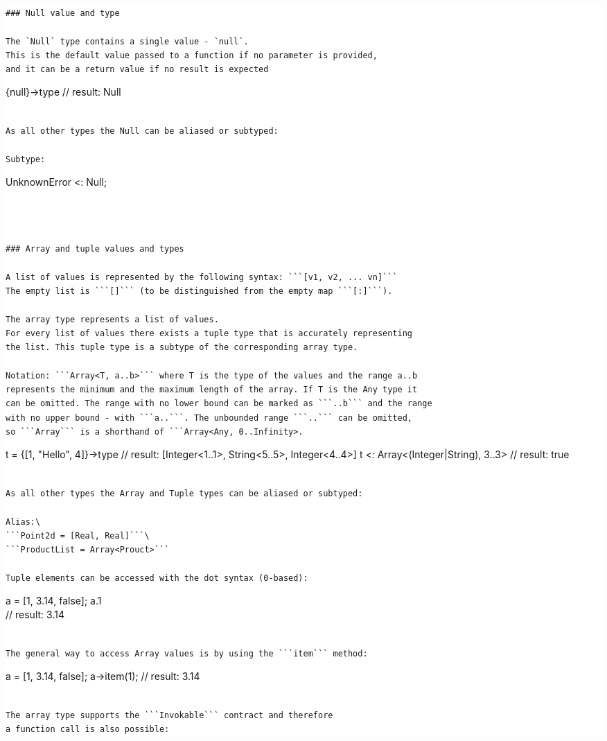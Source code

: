 ```
### Null value and type

The `Null` type contains a single value - `null`.
This is the default value passed to a function if no parameter is provided,
and it can be a return value if no result is expected

```
{null}->type
// result: Null
```

As all other types the Null can be aliased or subtyped:

Subtype:
```
UnknownError <: Null;
```



### Array and tuple values and types

A list of values is represented by the following syntax: ```[v1, v2, ... vn]```
The empty list is ```[]``` (to be distinguished from the empty map ```[:]```).

The array type represents a list of values. 
For every list of values there exists a tuple type that is accurately representing
the list. This tuple type is a subtype of the corresponding array type.

Notation: ```Array<T, a..b>``` where T is the type of the values and the range a..b
represents the minimum and the maximum length of the array. If T is the Any type it 
can be omitted. The range with no lower bound can be marked as ```..b``` and the range
with no upper bound - with ```a..```. The unbounded range ```..``` can be omitted,
so ```Array``` is a shorthand of ```Array<Any, 0..Infinity>.

```
t = {[1, "Hello", 4]}->type
// result: [Integer<1..1>, String<5..5>, Integer<4..4>]
t <: Array<(Integer|String), 3..3>
// result: true
```

As all other types the Array and Tuple types can be aliased or subtyped:

Alias:\
```Point2d = [Real, Real]```\
```ProductList = Array<Prouct>```

Tuple elements can be accessed with the dot syntax (0-based):
```
a = [1, 3.14, false];
a.1         
// result: 3.14  
```

The general way to access Array values is by using the ```item``` method:
```
a = [1, 3.14, false];
a->item(1);
// result: 3.14
```

The array type supports the ```Invokable``` contract and therefore 
a function call is also possible: 
```